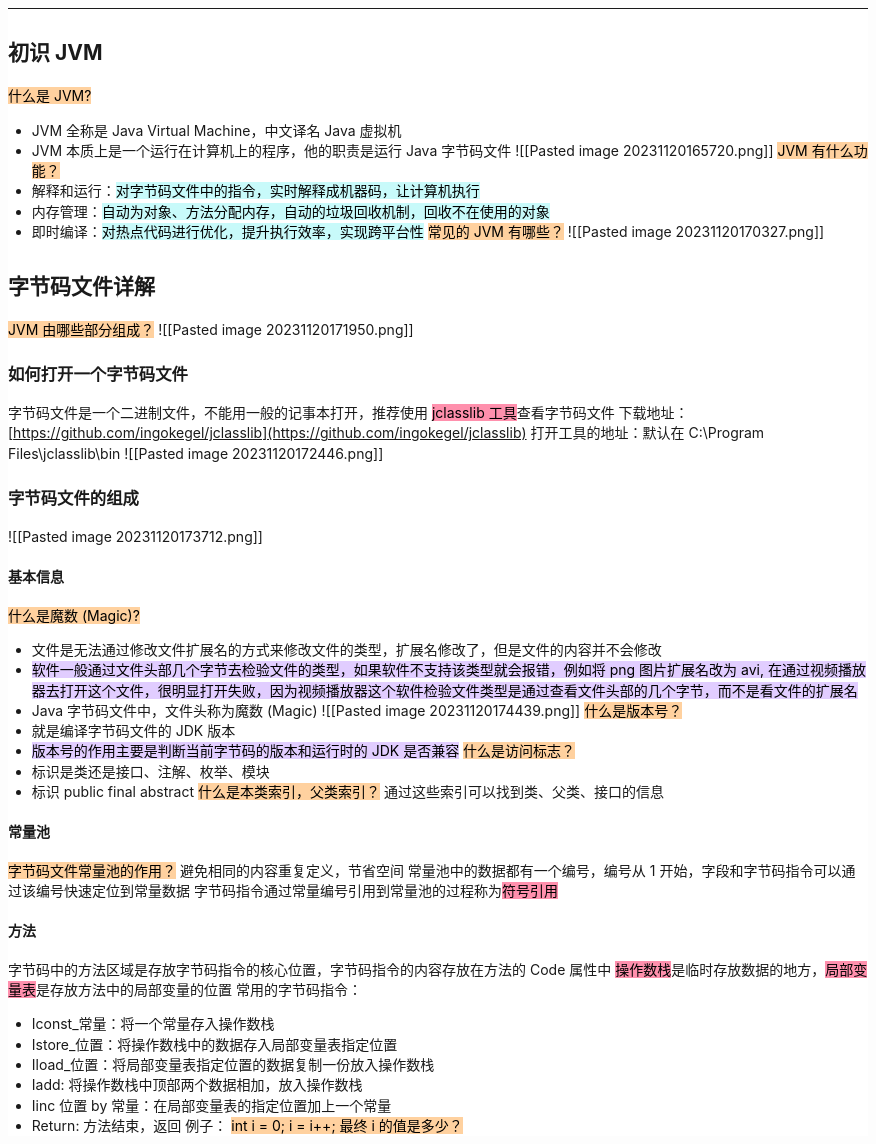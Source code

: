 ***
## 初识 JVM
<mark style="background: #FFB86CA6;">什么是 JVM?</mark>
- JVM 全称是 Java Virtual Machine，中文译名 Java 虚拟机
- JVM 本质上是一个运行在计算机上的程序，他的职责是运行 Java 字节码文件
![[Pasted image 20231120165720.png]]
<mark style="background: #FFB86CA6;">JVM 有什么功能？</mark>
- 解释和运行：<mark style="background: #ABF7F7A6;">对字节码文件中的指令，实时解释成机器码，让计算机执行</mark>
- 内存管理：<mark style="background: #ABF7F7A6;">自动为对象、方法分配内存，自动的垃圾回收机制，回收不在使用的对象</mark>
- 即时编译：<mark style="background: #ABF7F7A6;">对热点代码进行优化，提升执行效率，实现跨平台性</mark>
<mark style="background: #FFB86CA6;">常见的 JVM 有哪些？</mark>
![[Pasted image 20231120170327.png]]
## 字节码文件详解
<mark style="background: #FFB86CA6;">JVM 由哪些部分组成？</mark>
![[Pasted image 20231120171950.png]]
### 如何打开一个字节码文件
字节码文件是一个二进制文件，不能用一般的记事本打开，推荐使用 <mark style="background: #FF5582A6;">jclasslib 工具</mark>查看字节码文件
下载地址：[https://github.com/ingokegel/jclasslib](https://github.com/ingokegel/jclasslib)
打开工具的地址：默认在 C:\\Program Files\\jclasslib\\bin
![[Pasted image 20231120172446.png]]
### 字节码文件的组成
![[Pasted image 20231120173712.png]]
#### 基本信息
<mark style="background: #FFB86CA6;">什么是魔数 (Magic)?</mark>
- 文件是无法通过修改文件扩展名的方式来修改文件的类型，扩展名修改了，但是文件的内容并不会修改
- <mark style="background: #D2B3FFA6;">软件一般通过文件头部几个字节去检验文件的类型，如果软件不支持该类型就会报错，例如将 png 图片扩展名改为 avi, 在通过视频播放器去打开这个文件，很明显打开失败，因为视频播放器这个软件检验文件类型是通过查看文件头部的几个字节，而不是看文件的扩展名</mark>
- Java 字节码文件中，文件头称为魔数 (Magic)
![[Pasted image 20231120174439.png]]
<mark style="background: #FFB86CA6;">什么是版本号？</mark>
- 就是编译字节码文件的 JDK 版本
- <mark style="background: #D2B3FFA6;">版本号的作用主要是判断当前字节码的版本和运行时的 JDK 是否兼容</mark>
<mark style="background: #FFB86CA6;">什么是访问标志？</mark>
- 标识是类还是接口、注解、枚举、模块
- 标识 public final abstract
<mark style="background: #FFB86CA6;">什么是本类索引，父类索引？</mark>
通过这些索引可以找到类、父类、接口的信息
#### 常量池
<mark style="background: #FFB86CA6;">字节码文件常量池的作用？</mark>
避免相同的内容重复定义，节省空间
常量池中的数据都有一个编号，编号从 1 开始，字段和字节码指令可以通过该编号快速定位到常量数据
字节码指令通过常量编号引用到常量池的过程称为<mark style="background: #FF5582A6;">符号引用</mark>
#### 方法
字节码中的方法区域是存放字节码指令的核心位置，字节码指令的内容存放在方法的 Code 属性中
<mark style="background: #FF5582A6;">操作数栈</mark>是临时存放数据的地方，<mark style="background: #FF5582A6;">局部变量表</mark>是存放方法中的局部变量的位置
常用的字节码指令：
- Iconst_常量：将一个常量存入操作数栈
- Istore_位置：将操作数栈中的数据存入局部变量表指定位置 
- Iload_位置：将局部变量表指定位置的数据复制一份放入操作数栈
- Iadd: 将操作数栈中顶部两个数据相加，放入操作数栈
- Iinc 位置 by 常量：在局部变量表的指定位置加上一个常量
- Return: 方法结束，返回
例子：
<mark style="background: #FFB86CA6;">int i = 0; i = i++; 最终 i 的值是多少？</mark>